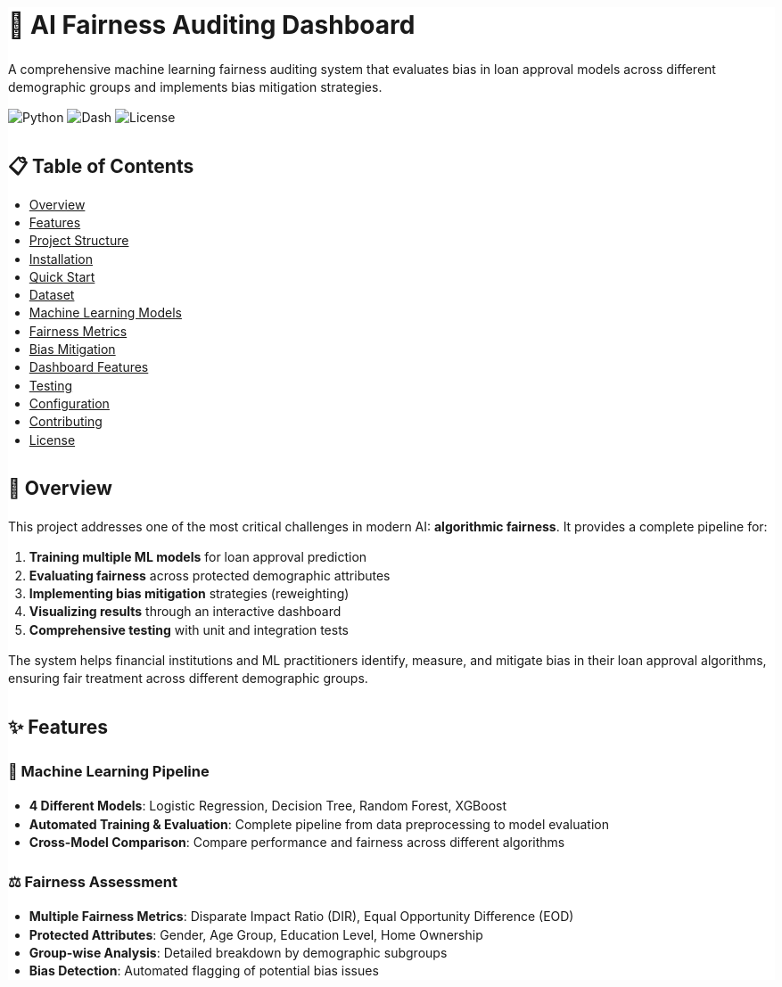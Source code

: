 # 🏦 AI Fairness Auditing Dashboard

A comprehensive machine learning fairness auditing system that evaluates bias in loan approval models across different demographic groups and implements bias mitigation strategies.

![Python](https://img.shields.io/badge/Python-3.10+-blue.svg)
![Dash](https://img.shields.io/badge/Dash-2.14+-green.svg)
![License](https://img.shields.io/badge/License-MIT-yellow.svg)

## 📋 Table of Contents

- [Overview](#overview)
- [Features](#features)
- [Project Structure](#project-structure)
- [Installation](#installation)
- [Quick Start](#quick-start)
- [Dataset](#dataset)
- [Machine Learning Models](#machine-learning-models)
- [Fairness Metrics](#fairness-metrics)
- [Bias Mitigation](#bias-mitigation)
- [Dashboard Features](#dashboard-features)
- [Testing](#testing)
- [Configuration](#configuration)
- [Contributing](#contributing)
- [License](#license)

## 🎯 Overview

This project addresses one of the most critical challenges in modern AI: **algorithmic fairness**. It provides a complete pipeline for:

1. **Training multiple ML models** for loan approval prediction
2. **Evaluating fairness** across protected demographic attributes
3. **Implementing bias mitigation** strategies (reweighting)
4. **Visualizing results** through an interactive dashboard
5. **Comprehensive testing** with unit and integration tests

The system helps financial institutions and ML practitioners identify, measure, and mitigate bias in their loan approval algorithms, ensuring fair treatment across different demographic groups.

## ✨ Features

### 🤖 Machine Learning Pipeline
- **4 Different Models**: Logistic Regression, Decision Tree, Random Forest, XGBoost
- **Automated Training & Evaluation**: Complete pipeline from data preprocessing to model evaluation
- **Cross-Model Comparison**: Compare performance and fairness across different algorithms

### ⚖️ Fairness Assessment
- **Multiple Fairness Metrics**: Disparate Impact Ratio (DIR), Equal Opportunity Difference (EOD)
- **Protected Attributes**: Gender, Age Group, Education Level, Home Ownership
- **Group-wise Analysis**: Detailed breakdown by demographic subgroups
- **Bias Detection**: Automated flagging of potential bias issues
